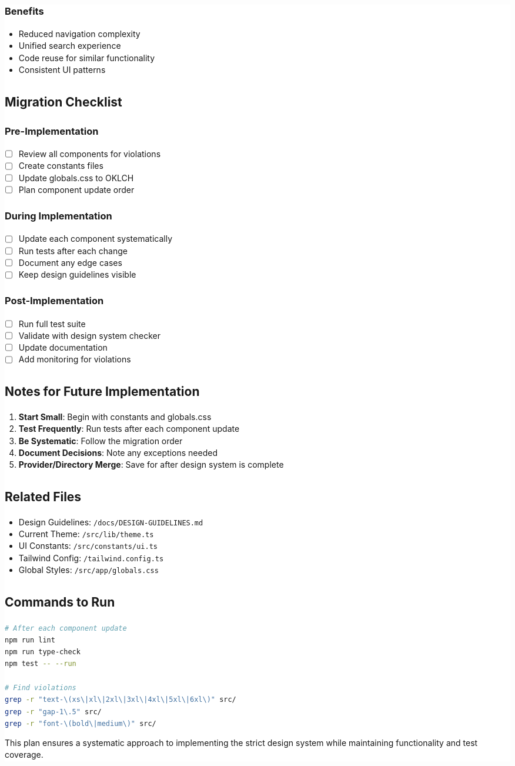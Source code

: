 ### Benefits
- Reduced navigation complexity
- Unified search experience
- Code reuse for similar functionality
- Consistent UI patterns

## Migration Checklist

### Pre-Implementation
- [ ] Review all components for violations
- [ ] Create constants files
- [ ] Update globals.css to OKLCH
- [ ] Plan component update order

### During Implementation
- [ ] Update each component systematically
- [ ] Run tests after each change
- [ ] Document any edge cases
- [ ] Keep design guidelines visible

### Post-Implementation
- [ ] Run full test suite
- [ ] Validate with design system checker
- [ ] Update documentation
- [ ] Add monitoring for violations

## Notes for Future Implementation

1. **Start Small**: Begin with constants and globals.css
2. **Test Frequently**: Run tests after each component update
3. **Be Systematic**: Follow the migration order
4. **Document Decisions**: Note any exceptions needed
5. **Provider/Directory Merge**: Save for after design system is complete

## Related Files
- Design Guidelines: `/docs/DESIGN-GUIDELINES.md`
- Current Theme: `/src/lib/theme.ts`
- UI Constants: `/src/constants/ui.ts`
- Tailwind Config: `/tailwind.config.ts`
- Global Styles: `/src/app/globals.css`

## Commands to Run
```bash
# After each component update
npm run lint
npm run type-check
npm test -- --run

# Find violations
grep -r "text-\(xs\|xl\|2xl\|3xl\|4xl\|5xl\|6xl\)" src/
grep -r "gap-1\.5" src/
grep -r "font-\(bold\|medium\)" src/
```

This plan ensures a systematic approach to implementing the strict design system while maintaining functionality and test coverage.